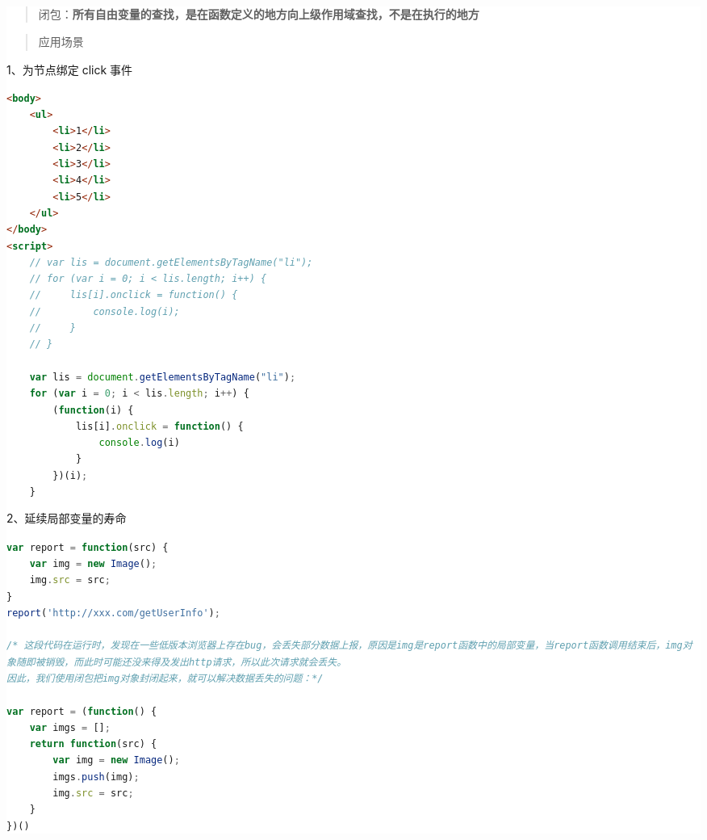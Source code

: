    > 闭包：**所有自由变量的查找，是在函数定义的地方向上级作用域查找，不是在执行的地方**

> 应用场景

1、为节点绑定 click 事件

```html
<body>
    <ul>
        <li>1</li>
        <li>2</li>
        <li>3</li>
        <li>4</li>
        <li>5</li>
    </ul>
</body>
<script>
    // var lis = document.getElementsByTagName("li");
    // for (var i = 0; i < lis.length; i++) {
    //     lis[i].onclick = function() {
    //         console.log(i);
    //     }
    // }

    var lis = document.getElementsByTagName("li");
    for (var i = 0; i < lis.length; i++) {
        (function(i) {
            lis[i].onclick = function() {
                console.log(i)
            }
        })(i);
    }
```

2、延续局部变量的寿命

```js
var report = function(src) {
    var img = new Image();
    img.src = src;
}
report('http://xxx.com/getUserInfo');

/* 这段代码在运行时，发现在一些低版本浏览器上存在bug，会丢失部分数据上报，原因是img是report函数中的局部变量，当report函数调用结束后，img对象随即被销毁，而此时可能还没来得及发出http请求，所以此次请求就会丢失。
因此，我们使用闭包把img对象封闭起来，就可以解决数据丢失的问题：*/

var report = (function() {
    var imgs = [];
    return function(src) {
        var img = new Image();
        imgs.push(img);
        img.src = src;
    }
})()
```
